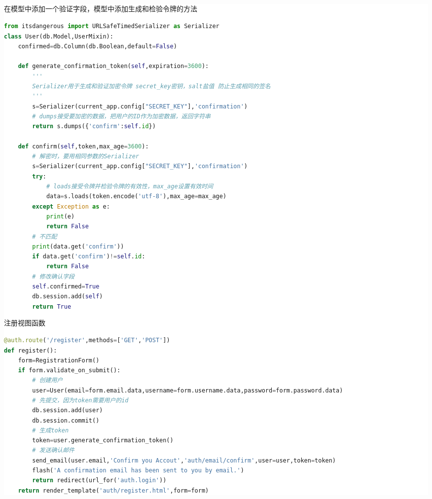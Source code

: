 在模型中添加一个验证字段，模型中添加生成和检验令牌的方法

```python
from itsdangerous import URLSafeTimedSerializer as Serializer
class User(db.Model,UserMixin):
    confirmed=db.Column(db.Boolean,default=False)

    def generate_confirmation_token(self,expiration=3600):
        '''
        Serializer用于生成和验证加密令牌 secret_key密钥，salt盐值 防止生成相同的签名
        '''
        s=Serializer(current_app.config["SECRET_KEY"],'confirmation')
        # dumps接受要加密的数据，把用户的ID作为加密数据，返回字符串
        return s.dumps({'confirm':self.id})

    def confirm(self,token,max_age=3600):
        # 解密时，要用相同参数的Serializer
        s=Serializer(current_app.config["SECRET_KEY"],'confirmation')
        try:
            # loads接受令牌并检验令牌的有效性，max_age设置有效时间
            data=s.loads(token.encode('utf-8'),max_age=max_age)
        except Exception as e:
            print(e)
            return False
        # 不匹配
        print(data.get('confirm'))
        if data.get('confirm')!=self.id:
            return False
        # 修改确认字段
        self.confirmed=True
        db.session.add(self)
        return True 
```



注册视图函数

```python
@auth.route('/register',methods=['GET','POST'])
def register():
    form=RegistrationForm()
    if form.validate_on_submit():
        # 创建用户
        user=User(email=form.email.data,username=form.username.data,password=form.password.data)
        # 先提交，因为token需要用户的id
        db.session.add(user)
        db.session.commit()
        # 生成token
        token=user.generate_confirmation_token()
        # 发送确认邮件
        send_email(user.email,'Confirm you Accout','auth/email/confirm',user=user,token=token)
        flash('A confirmation email has been sent to you by email.')
        return redirect(url_for('auth.login'))
    return render_template('auth/register.html',form=form)
```
